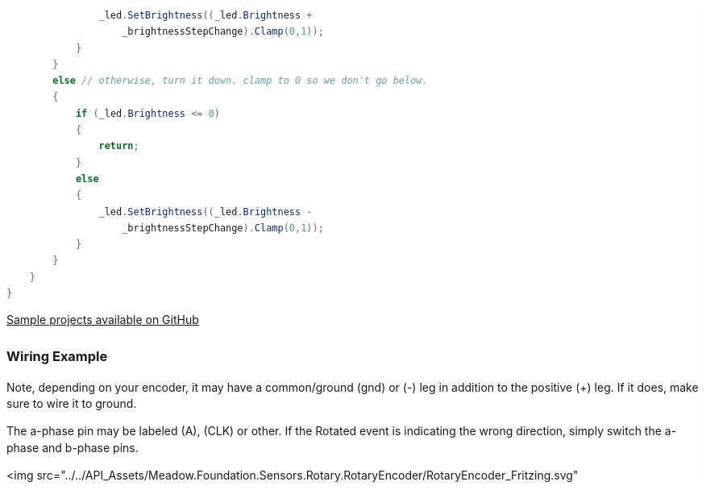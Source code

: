 ```csharp
                _led.SetBrightness((_led.Brightness + 
                    _brightnessStepChange).Clamp(0,1));
            }
        } 
        else // otherwise, turn it down. clamp to 0 so we don't go below. 
        { 
            if (_led.Brightness <= 0) 
            {
                return;
            } 
            else 
            {
                _led.SetBrightness((_led.Brightness - 
                    _brightnessStepChange).Clamp(0,1));
            }
        }
    }
}
```

[Sample projects available on GitHub](https://github.com/WildernessLabs/Meadow.Foundation/tree/main/Source/Meadow.Foundation.Core.Samples) 

### Wiring Example

Note, depending on your encoder, it may have a common/ground (gnd) or (-) leg in addition to the positive (+) leg. If it does, make sure to wire it to ground.

The a-phase pin may be labeled (A), (CLK) or other. If the Rotated event is indicating the wrong direction, simply switch the a-phase and b-phase pins.

<img src="../../API_Assets/Meadow.Foundation.Sensors.Rotary.RotaryEncoder/RotaryEncoder_Fritzing.svg" 
